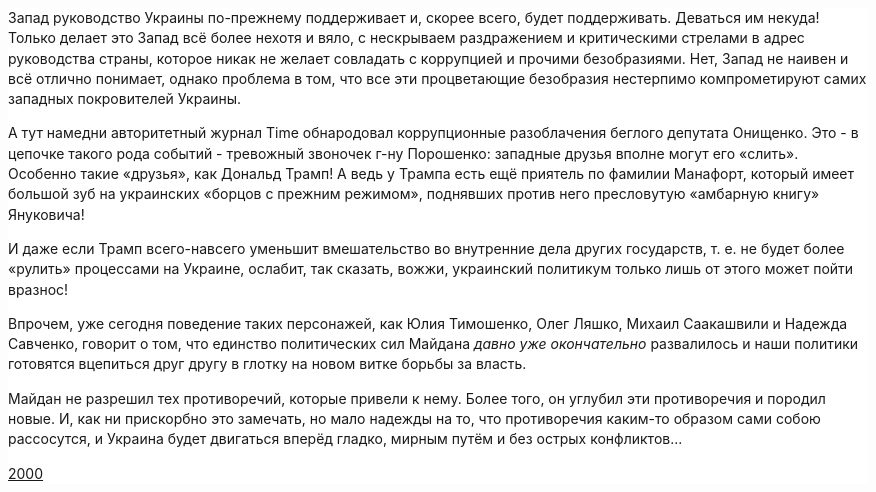 Запад руководство Украины по-прежнему поддерживает и, скорее всего, будет поддерживать. Деваться им некуда! Только делает это Запад всё более нехотя и вяло, с нескрываем раздражением и критическими стрелами в адрес руководства страны, которое никак не желает совладать с коррупцией и прочими безобразиями. Нет, Запад не наивен и всё отлично понимает, однако проблема в том, что все эти процветающие безобразия нестерпимо компрометируют самих западных покровителей Украины.

А тут намедни авторитетный журнал Time обнародовал коррупционные разоблачения беглого депутата Онищенко. Это - в цепочке такого рода событий - тревожный звоночек г-ну Порошенко: западные друзья вполне могут его «слить». Особенно такие «друзья», как Дональд Трамп! А ведь у Трампа есть ещё приятель по фамилии Манафорт, который имеет большой зуб на украинских «борцов с прежним режимом», поднявших против него пресловутую «амбарную книгу» Януковича!

И даже если Трамп всего-навсего уменьшит вмешательство во внутренние дела других государств, т. е. не будет более «рулить» процессами на Украине, ослабит, так сказать, вожжи, украинский политикум только лишь от этого может пойти вразнос!

Впрочем, уже сегодня поведение таких персонажей, как Юлия Тимошенко, Олег Ляшко, Михаил Саакашвили и Надежда Савченко, говорит о том, что единство политических сил Майдана *давно уже* *окончательно* развалилось и наши политики готовятся вцепиться друг другу в глотку на новом витке борьбы за власть.

Майдан не разрешил тех противоречий, которые привели к нему. Более того, он углубил эти противоречия и породил новые. И, как ни прискорбно это замечать, но мало надежды на то, что противоречия каким-то образом сами собою рассосутся, и Украина будет двигаться вперёд гладко, мирным путём и без острых конфликтов...

[2000](http://www.2000.ua/v-nomere/forum/puls/magija-chisel-nastupaet-17-i-god.htm)